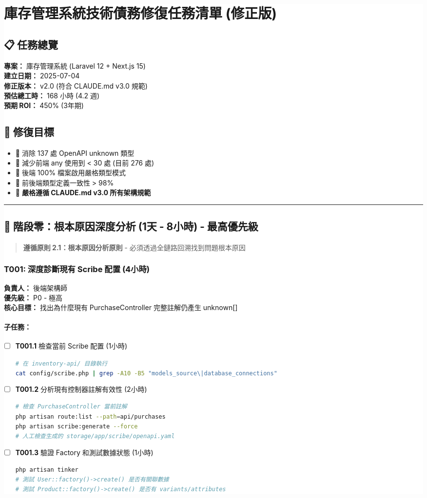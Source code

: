 # 庫存管理系統技術債務修復任務清單 (修正版)

## 📋 任務總覽

**專案：** 庫存管理系統 (Laravel 12 + Next.js 15)  
**建立日期：** 2025-07-04  
**修正版本：** v2.0 (符合 CLAUDE.md v3.0 規範)  
**預估總工時：** 168 小時 (4.2 週)  
**預期 ROI：** 450% (3年期)  

## 🎯 修復目標

- 🎯 消除 137 處 OpenAPI unknown 類型
- 🎯 減少前端 any 使用到 < 30 處 (目前 276 處)
- 🎯 後端 100% 檔案啟用嚴格類型模式
- 🎯 前後端類型定義一致性 > 98%
- 🎯 **嚴格遵循 CLAUDE.md v3.0 所有架構規範**

---

## 🔬 階段零：根本原因深度分析 (1天 - 8小時) - **最高優先級**

> **遵循原則 2.1：根本原因分析原則** - 必須透過全鏈路回溯找到問題根本原因

### T001: 深度診斷現有 Scribe 配置 (4小時)
**負責人：** 後端架構師  
**優先級：** P0 - 極高  
**核心目標：** 找出為什麼現有 PurchaseController 完整註解仍產生 unknown[]

#### 子任務：
- [ ] **T001.1** 檢查當前 Scribe 配置 (1小時)
  ```bash
  # 在 inventory-api/ 目錄執行
  cat config/scribe.php | grep -A10 -B5 "models_source\|database_connections"
  ```

- [ ] **T001.2** 分析現有控制器註解有效性 (2小時)
  ```bash
  # 檢查 PurchaseController 當前註解
  php artisan route:list --path=api/purchases
  php artisan scribe:generate --force
  # 人工檢查生成的 storage/app/scribe/openapi.yaml
  ```

- [ ] **T001.3** 驗證 Factory 和測試數據狀態 (1小時)
  ```bash
  php artisan tinker
  # 測試 User::factory()->create() 是否有關聯數據
  # 測試 Product::factory()->create() 是否有 variants/attributes
  ```
